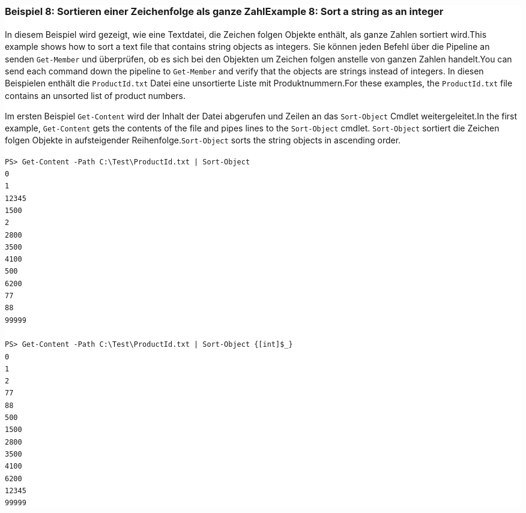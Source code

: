 ### <span data-ttu-id="2e125-182">Beispiel 8: Sortieren einer Zeichenfolge als ganze Zahl</span><span class="sxs-lookup"><span data-stu-id="2e125-182">Example 8: Sort a string as an integer</span></span>

<span data-ttu-id="2e125-183">In diesem Beispiel wird gezeigt, wie eine Textdatei, die Zeichen folgen Objekte enthält, als ganze Zahlen sortiert wird.</span><span class="sxs-lookup"><span data-stu-id="2e125-183">This example shows how to sort a text file that contains string objects as integers.</span></span> <span data-ttu-id="2e125-184">Sie können jeden Befehl über die Pipeline an senden `Get-Member` und überprüfen, ob es sich bei den Objekten um Zeichen folgen anstelle von ganzen Zahlen handelt.</span><span class="sxs-lookup"><span data-stu-id="2e125-184">You can send each command down the pipeline to `Get-Member` and verify that the objects are strings instead of integers.</span></span> <span data-ttu-id="2e125-185">In diesen Beispielen enthält die `ProductId.txt` Datei eine unsortierte Liste mit Produktnummern.</span><span class="sxs-lookup"><span data-stu-id="2e125-185">For these examples, the `ProductId.txt` file contains an unsorted list of product numbers.</span></span>

<span data-ttu-id="2e125-186">Im ersten Beispiel `Get-Content` wird der Inhalt der Datei abgerufen und Zeilen an das `Sort-Object` Cmdlet weitergeleitet.</span><span class="sxs-lookup"><span data-stu-id="2e125-186">In the first example, `Get-Content` gets the contents of the file and pipes lines to the `Sort-Object` cmdlet.</span></span> <span data-ttu-id="2e125-187">`Sort-Object` sortiert die Zeichen folgen Objekte in aufsteigender Reihenfolge.</span><span class="sxs-lookup"><span data-stu-id="2e125-187">`Sort-Object` sorts the string objects in ascending order.</span></span>

```
PS> Get-Content -Path C:\Test\ProductId.txt | Sort-Object
0
1
12345
1500
2
2800
3500
4100
500
6200
77
88
99999

PS> Get-Content -Path C:\Test\ProductId.txt | Sort-Object {[int]$_}
0
1
2
77
88
500
1500
2800
3500
4100
6200
12345
99999
```
